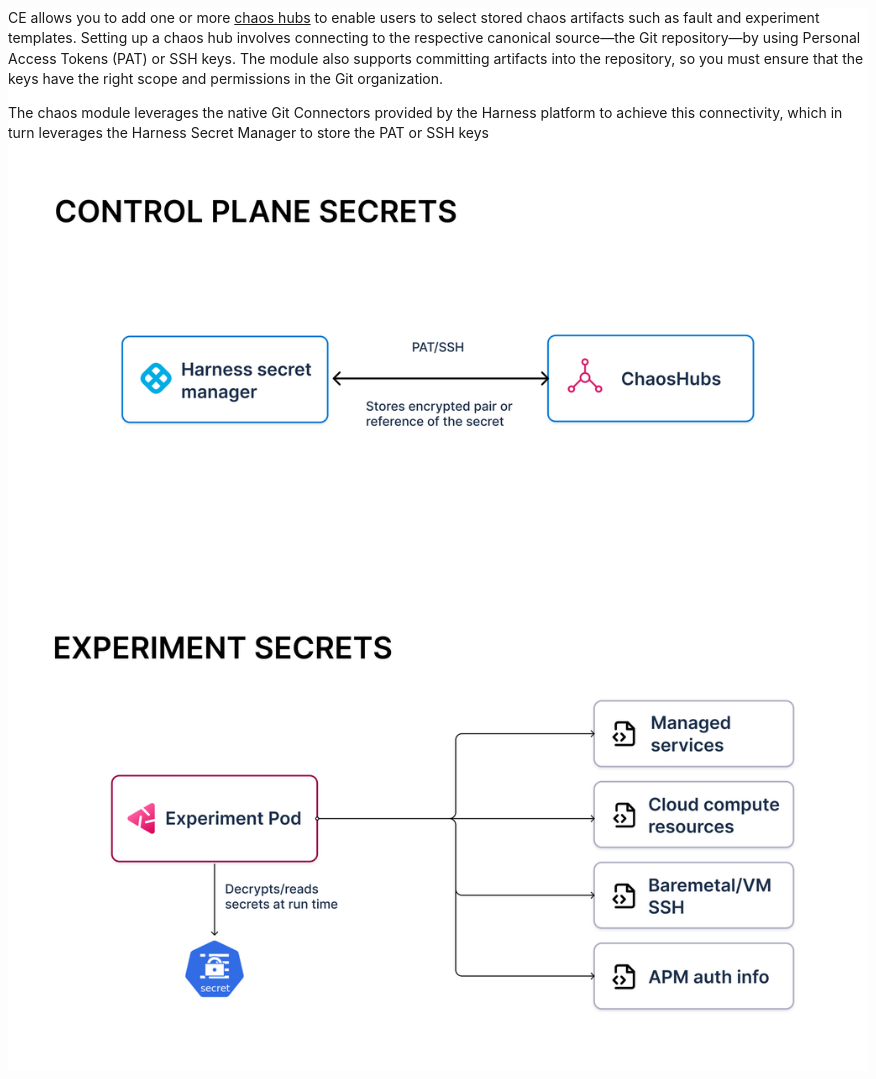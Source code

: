 CE allows you to add one or more [chaos hubs](../../get-started/terminologies/) to enable users to select stored chaos artifacts such as fault and experiment templates. Setting up a chaos hub involves connecting to the respective canonical source—the Git repository—by using Personal Access Tokens (PAT) or SSH keys. The module also supports committing artifacts into the repository, so you must ensure that the keys have the right scope and permissions in the Git organization.

The chaos module leverages the native Git Connectors provided by the Harness platform to achieve this connectivity, which in turn leverages the Harness Secret Manager to store the PAT or SSH keys 

![Control plane secrets](./static/overview/control-plane-secrets.png)

![Experiment secrets](./static/overview/experiment-secrets.png)
